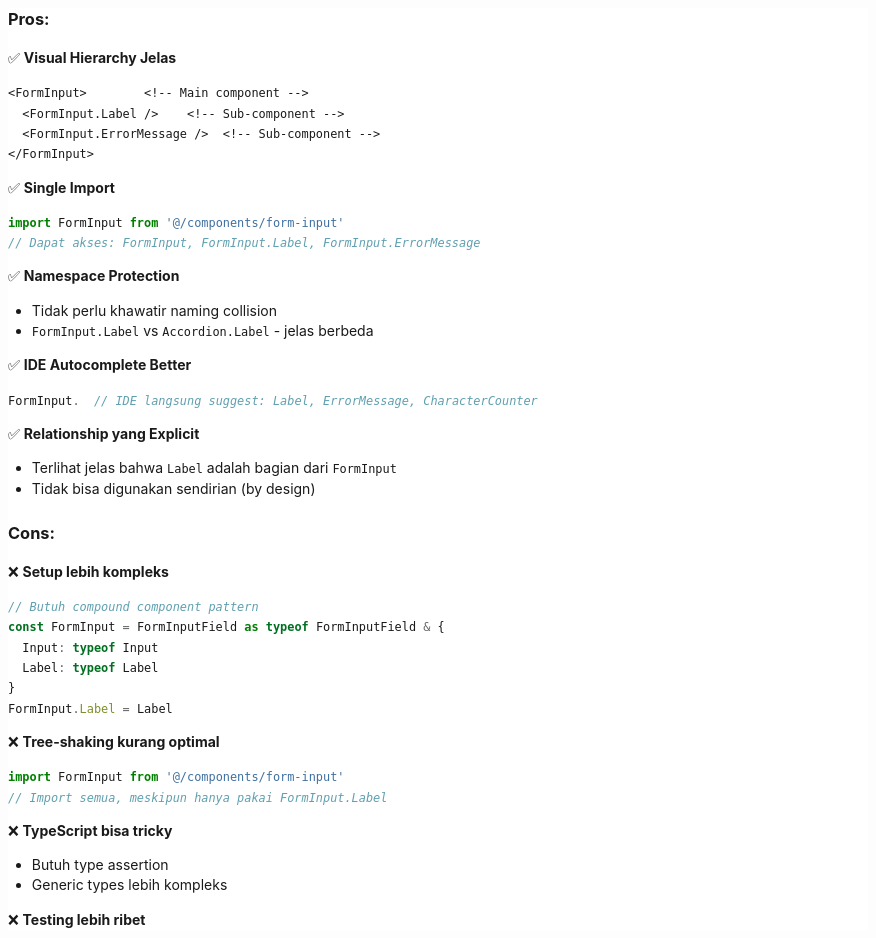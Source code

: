 ### **Pros:**

✅ **Visual Hierarchy Jelas**

```vue
<FormInput>        <!-- Main component -->
  <FormInput.Label />    <!-- Sub-component -->
  <FormInput.ErrorMessage />  <!-- Sub-component -->
</FormInput>
```

✅ **Single Import**

```ts
import FormInput from '@/components/form-input'
// Dapat akses: FormInput, FormInput.Label, FormInput.ErrorMessage
```

✅ **Namespace Protection**

- Tidak perlu khawatir naming collision
- `FormInput.Label` vs `Accordion.Label` - jelas berbeda

✅ **IDE Autocomplete Better**

```ts
FormInput.  // IDE langsung suggest: Label, ErrorMessage, CharacterCounter
```

✅ **Relationship yang Explicit**

- Terlihat jelas bahwa `Label` adalah bagian dari `FormInput`
- Tidak bisa digunakan sendirian (by design)

### **Cons:**

❌ **Setup lebih kompleks**

```ts
// Butuh compound component pattern
const FormInput = FormInputField as typeof FormInputField & {
  Input: typeof Input
  Label: typeof Label
}
FormInput.Label = Label
```

❌ **Tree-shaking kurang optimal**

```ts
import FormInput from '@/components/form-input'
// Import semua, meskipun hanya pakai FormInput.Label
```

❌ **TypeScript bisa tricky**

- Butuh type assertion
- Generic types lebih kompleks

❌ **Testing lebih ribet**
